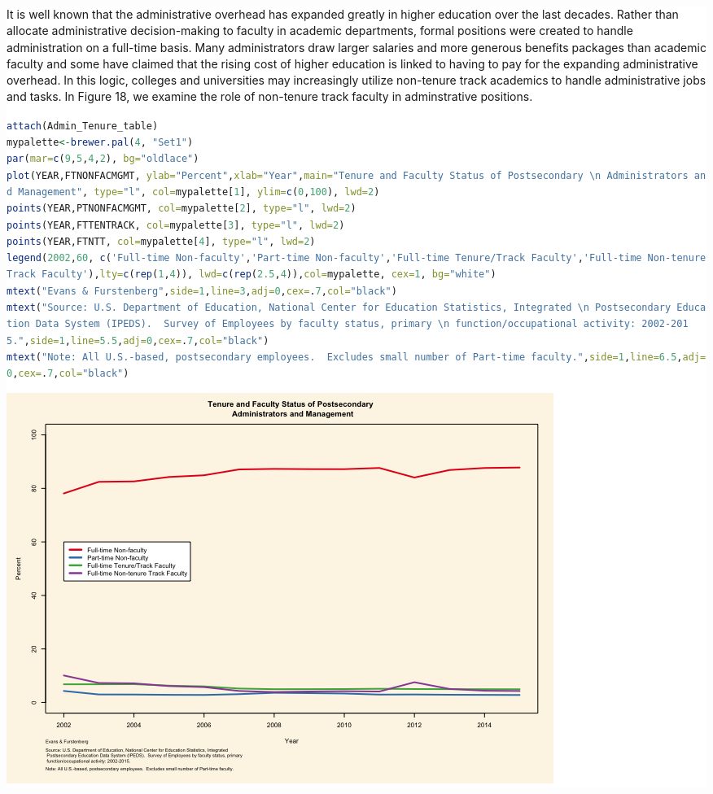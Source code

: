It is well known that the administrative overhead has expanded greatly in higher education over the last decades. Rather than allocate administrative decision-making to faculty in academic departments, formal positions were created to handle administration on a full-time basis. Many administrators draw larger salaries and more generous benefits packages than academic faculty and some have claimed that the rising cost of higher education is linked to having to pay for the expanding administrative overhead. In this logic, colleges and universities may increasingly utilize non-tenure track academics to handle administrative jobs and tasks. In Figure 18, we examine the role of non-tenure track faculty in adminstrative positions.

``` r
attach(Admin_Tenure_table)
mypalette<-brewer.pal(4, "Set1")
par(mar=c(9,5,4,2), bg="oldlace")
plot(YEAR,FTNONFACMGMT, ylab="Percent",xlab="Year",main="Tenure and Faculty Status of Postsecondary \n Administrators and Management", type="l", col=mypalette[1], ylim=c(0,100), lwd=2)
points(YEAR,PTNONFACMGMT, col=mypalette[2], type="l", lwd=2)
points(YEAR,FTTENTRACK, col=mypalette[3], type="l", lwd=2)
points(YEAR,FTNTT, col=mypalette[4], type="l", lwd=2)
legend(2002,60, c('Full-time Non-faculty','Part-time Non-faculty','Full-time Tenure/Track Faculty','Full-time Non-tenure Track Faculty'),lty=c(rep(1,4)), lwd=c(rep(2.5,4)),col=mypalette, cex=1, bg="white")
mtext("Evans & Furstenberg",side=1,line=3,adj=0,cex=.7,col="black")
mtext("Source: U.S. Department of Education, National Center for Education Statistics, Integrated \n Postsecondary Education Data System (IPEDS).  Survey of Employees by faculty status, primary \n function/occupational activity: 2002-2015.",side=1,line=5.5,adj=0,cex=.7,col="black")
mtext("Note: All U.S.-based, postsecondary employees.  Excludes small number of Part-time faculty.",side=1,line=6.5,adj=0,cex=.7,col="black")
```

![Percent Non-Tenure Track by Administrative Role](graphs/PCT_NTT_by_Admin-1.png)
